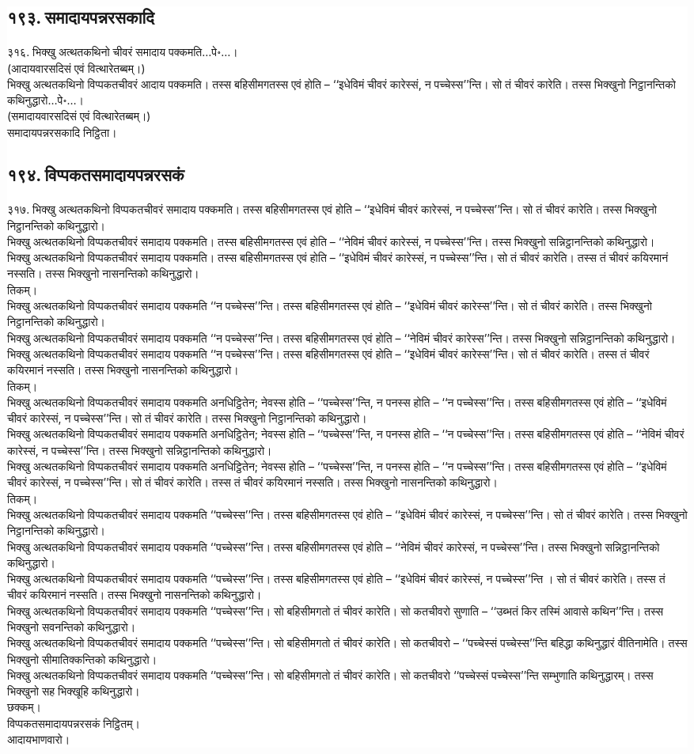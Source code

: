 
## १९३. समादायपन्नरसकादि

३१६. भिक्खु अत्थतकथिनो चीवरं समादाय पक्कमति…पे॰…।  
(आदायवारसदिसं एवं वित्थारेतब्बम्।)  
भिक्खु अत्थतकथिनो विप्पकतचीवरं आदाय पक्कमति। तस्स बहिसीमगतस्स एवं होति – ‘‘इधेविमं चीवरं कारेस्सं, न पच्चेस्स’’न्ति। सो तं चीवरं कारेति। तस्स भिक्खुनो निट्ठानन्तिको कथिनुद्धारो…पे॰…।  
(समादायवारसदिसं एवं वित्थारेतब्बम्।)  
समादायपन्नरसकादि निट्ठिता।  


## १९४. विप्पकतसमादायपन्नरसकं

३१७. भिक्खु अत्थतकथिनो विप्पकतचीवरं समादाय पक्कमति। तस्स बहिसीमगतस्स एवं होति – ‘‘इधेविमं चीवरं कारेस्सं, न पच्चेस्स’’न्ति। सो तं चीवरं कारेति। तस्स भिक्खुनो निट्ठानन्तिको कथिनुद्धारो।  
भिक्खु अत्थतकथिनो विप्पकतचीवरं समादाय पक्कमति। तस्स बहिसीमगतस्स एवं होति – ‘‘नेविमं चीवरं कारेस्सं, न पच्चेस्स’’न्ति। तस्स भिक्खुनो सन्निट्ठानन्तिको कथिनुद्धारो।  
भिक्खु अत्थतकथिनो विप्पकतचीवरं समादाय पक्कमति। तस्स बहिसीमगतस्स एवं होति – ‘‘इधेविमं चीवरं कारेस्सं, न पच्चेस्स’’न्ति। सो तं चीवरं कारेति। तस्स तं चीवरं कयिरमानं नस्सति। तस्स भिक्खुनो नासनन्तिको कथिनुद्धारो।  
तिकम्।  
भिक्खु अत्थतकथिनो विप्पकतचीवरं समादाय पक्कमति ‘‘न पच्चेस्स’’न्ति। तस्स बहिसीमगतस्स एवं होति – ‘‘इधेविमं चीवरं कारेस्स’’न्ति। सो तं चीवरं कारेति। तस्स भिक्खुनो निट्ठानन्तिको कथिनुद्धारो।  
भिक्खु अत्थतकथिनो विप्पकतचीवरं समादाय पक्कमति ‘‘न पच्चेस्स’’न्ति। तस्स बहिसीमगतस्स एवं होति – ‘‘नेविमं चीवरं कारेस्स’’न्ति। तस्स भिक्खुनो सन्निट्ठानन्तिको कथिनुद्धारो।  
भिक्खु अत्थतकथिनो विप्पकतचीवरं समादाय पक्कमति ‘‘न पच्चेस्स’’न्ति। तस्स बहिसीमगतस्स एवं होति – ‘‘इधेविमं चीवरं कारेस्स’’न्ति। सो तं चीवरं कारेति। तस्स तं चीवरं कयिरमानं नस्सति। तस्स भिक्खुनो नासनन्तिको कथिनुद्धारो।  
तिकम्।  
भिक्खु अत्थतकथिनो विप्पकतचीवरं समादाय पक्कमति अनधिट्ठितेन; नेवस्स होति – ‘‘पच्चेस्स’’न्ति, न पनस्स होति – ‘‘न पच्चेस्स’’न्ति। तस्स बहिसीमगतस्स एवं होति – ‘‘इधेविमं चीवरं कारेस्सं, न पच्चेस्स’’न्ति। सो तं चीवरं कारेति। तस्स भिक्खुनो निट्ठानन्तिको कथिनुद्धारो।  
भिक्खु अत्थतकथिनो विप्पकतचीवरं समादाय पक्कमति अनधिट्ठितेन; नेवस्स होति – ‘‘पच्चेस्स’’न्ति, न पनस्स होति – ‘‘न पच्चेस्स’’न्ति। तस्स बहिसीमगतस्स एवं होति – ‘‘नेविमं चीवरं कारेस्सं, न पच्चेस्स’’न्ति। तस्स भिक्खुनो सन्निट्ठानन्तिको कथिनुद्धारो।  
भिक्खु अत्थतकथिनो विप्पकतचीवरं समादाय पक्कमति अनधिट्ठितेन; नेवस्स होति – ‘‘पच्चेस्स’’न्ति, न पनस्स होति – ‘‘न पच्चेस्स’’न्ति। तस्स बहिसीमगतस्स एवं होति – ‘‘इधेविमं चीवरं कारेस्सं, न पच्चेस्स’’न्ति। सो तं चीवरं कारेति। तस्स तं चीवरं कयिरमानं नस्सति। तस्स भिक्खुनो नासनन्तिको कथिनुद्धारो।  
तिकम्।  
भिक्खु अत्थतकथिनो विप्पकतचीवरं समादाय पक्कमति ‘‘पच्चेस्स’’न्ति। तस्स बहिसीमगतस्स एवं होति – ‘‘इधेविमं चीवरं कारेस्सं, न पच्चेस्स’’न्ति। सो तं चीवरं कारेति। तस्स भिक्खुनो निट्ठानन्तिको कथिनुद्धारो।  
भिक्खु अत्थतकथिनो विप्पकतचीवरं समादाय पक्कमति ‘‘पच्चेस्स’’न्ति। तस्स बहिसीमगतस्स एवं होति – ‘‘नेविमं चीवरं कारेस्सं, न पच्चेस्स’’न्ति। तस्स भिक्खुनो सन्निट्ठानन्तिको कथिनुद्धारो।  
भिक्खु अत्थतकथिनो विप्पकतचीवरं समादाय पक्कमति ‘‘पच्चेस्स’’न्ति। तस्स बहिसीमगतस्स एवं होति – ‘‘इधेविमं चीवरं कारेस्सं, न पच्चेस्स’’न्ति । सो तं चीवरं कारेति। तस्स तं चीवरं कयिरमानं नस्सति। तस्स भिक्खुनो नासनन्तिको कथिनुद्धारो।  
भिक्खु अत्थतकथिनो विप्पकतचीवरं समादाय पक्कमति ‘‘पच्चेस्स’’न्ति। सो बहिसीमगतो तं चीवरं कारेति। सो कतचीवरो सुणाति – ‘‘उब्भतं किर तस्मिं आवासे कथिन’’न्ति। तस्स भिक्खुनो सवनन्तिको कथिनुद्धारो।  
भिक्खु अत्थतकथिनो विप्पकतचीवरं समादाय पक्कमति ‘‘पच्चेस्स’’न्ति। सो बहिसीमगतो तं चीवरं कारेति। सो कतचीवरो – ‘‘पच्चेस्सं पच्चेस्स’’न्ति बहिद्धा कथिनुद्धारं वीतिनामेति। तस्स भिक्खुनो सीमातिक्कन्तिको कथिनुद्धारो।  
भिक्खु अत्थतकथिनो विप्पकतचीवरं समादाय पक्कमति ‘‘पच्चेस्स’’न्ति। सो बहिसीमगतो तं चीवरं कारेति। सो कतचीवरो ‘‘पच्चेस्सं पच्चेस्स’’न्ति सम्भुणाति कथिनुद्धारम्। तस्स भिक्खुनो सह भिक्खूहि कथिनुद्धारो।  
छक्कम्।  
विप्पकतसमादायपन्नरसकं निट्ठितम्।  
आदायभाणवारो।  
